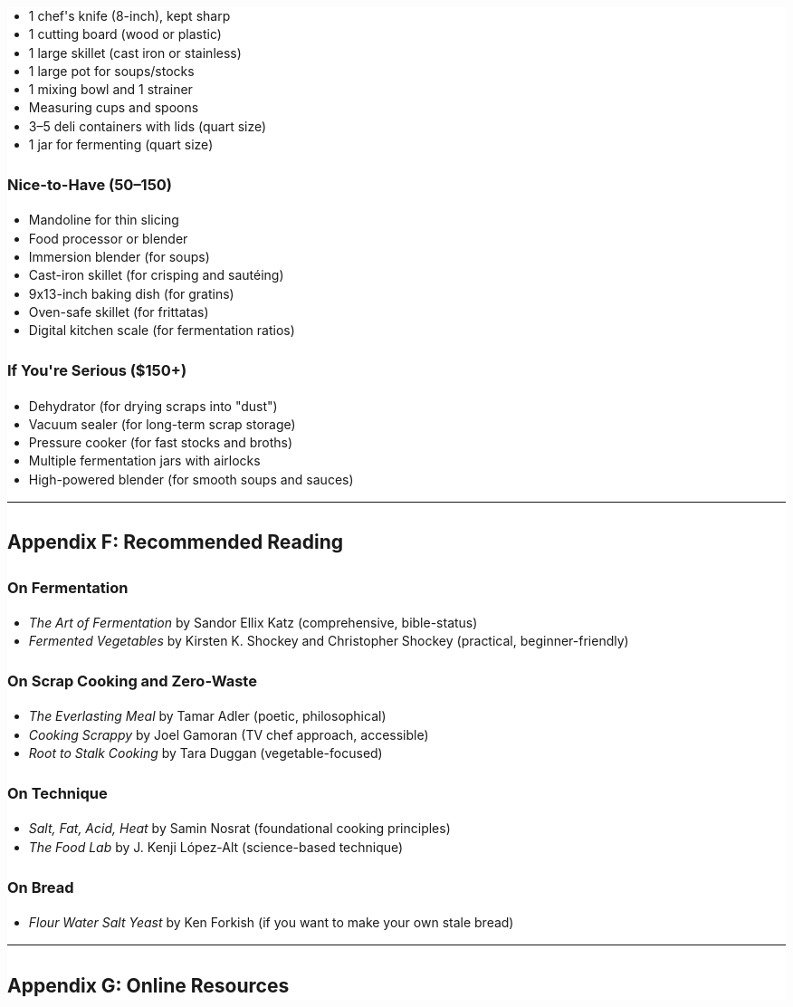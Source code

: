 - 1 chef's knife (8-inch), kept sharp
- 1 cutting board (wood or plastic)
- 1 large skillet (cast iron or stainless)
- 1 large pot for soups/stocks
- 1 mixing bowl and 1 strainer
- Measuring cups and spoons
- 3–5 deli containers with lids (quart size)
- 1 jar for fermenting (quart size)

### Nice-to-Have ($50–$150)

- Mandoline for thin slicing
- Food processor or blender
- Immersion blender (for soups)
- Cast-iron skillet (for crisping and sautéing)
- 9x13-inch baking dish (for gratins)
- Oven-safe skillet (for frittatas)
- Digital kitchen scale (for fermentation ratios)

### If You're Serious ($150+)

- Dehydrator (for drying scraps into "dust")
- Vacuum sealer (for long-term scrap storage)
- Pressure cooker (for fast stocks and broths)
- Multiple fermentation jars with airlocks
- High-powered blender (for smooth soups and sauces)

---

## Appendix F: Recommended Reading

### On Fermentation
- *The Art of Fermentation* by Sandor Ellix Katz (comprehensive, bible-status)
- *Fermented Vegetables* by Kirsten K. Shockey and Christopher Shockey (practical, beginner-friendly)

### On Scrap Cooking and Zero-Waste
- *The Everlasting Meal* by Tamar Adler (poetic, philosophical)
- *Cooking Scrappy* by Joel Gamoran (TV chef approach, accessible)
- *Root to Stalk Cooking* by Tara Duggan (vegetable-focused)

### On Technique
- *Salt, Fat, Acid, Heat* by Samin Nosrat (foundational cooking principles)
- *The Food Lab* by J. Kenji López-Alt (science-based technique)

### On Bread
- *Flour Water Salt Yeast* by Ken Forkish (if you want to make your own stale bread)

---

## Appendix G: Online Resources
